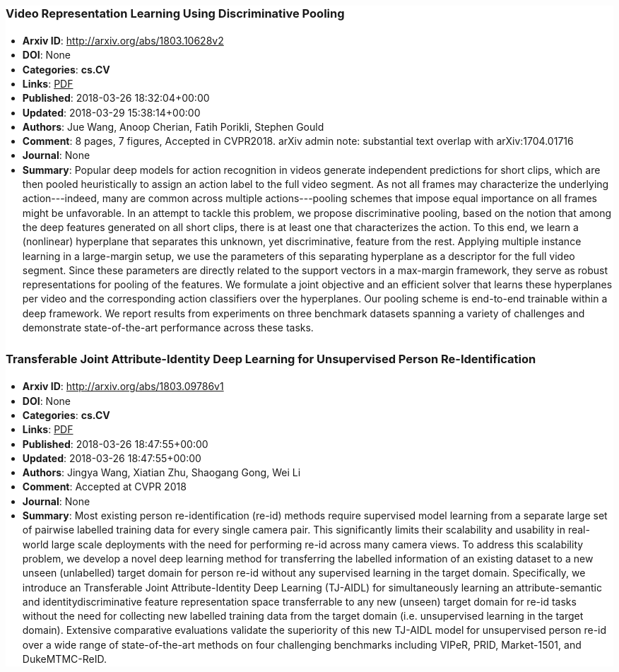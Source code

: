 

### Video Representation Learning Using Discriminative Pooling
- **Arxiv ID**: http://arxiv.org/abs/1803.10628v2
- **DOI**: None
- **Categories**: **cs.CV**
- **Links**: [PDF](http://arxiv.org/pdf/1803.10628v2)
- **Published**: 2018-03-26 18:32:04+00:00
- **Updated**: 2018-03-29 15:38:14+00:00
- **Authors**: Jue Wang, Anoop Cherian, Fatih Porikli, Stephen Gould
- **Comment**: 8 pages, 7 figures, Accepted in CVPR2018. arXiv admin note:
  substantial text overlap with arXiv:1704.01716
- **Journal**: None
- **Summary**: Popular deep models for action recognition in videos generate independent predictions for short clips, which are then pooled heuristically to assign an action label to the full video segment. As not all frames may characterize the underlying action---indeed, many are common across multiple actions---pooling schemes that impose equal importance on all frames might be unfavorable. In an attempt to tackle this problem, we propose discriminative pooling, based on the notion that among the deep features generated on all short clips, there is at least one that characterizes the action. To this end, we learn a (nonlinear) hyperplane that separates this unknown, yet discriminative, feature from the rest. Applying multiple instance learning in a large-margin setup, we use the parameters of this separating hyperplane as a descriptor for the full video segment. Since these parameters are directly related to the support vectors in a max-margin framework, they serve as robust representations for pooling of the features. We formulate a joint objective and an efficient solver that learns these hyperplanes per video and the corresponding action classifiers over the hyperplanes. Our pooling scheme is end-to-end trainable within a deep framework. We report results from experiments on three benchmark datasets spanning a variety of challenges and demonstrate state-of-the-art performance across these tasks.



### Transferable Joint Attribute-Identity Deep Learning for Unsupervised Person Re-Identification
- **Arxiv ID**: http://arxiv.org/abs/1803.09786v1
- **DOI**: None
- **Categories**: **cs.CV**
- **Links**: [PDF](http://arxiv.org/pdf/1803.09786v1)
- **Published**: 2018-03-26 18:47:55+00:00
- **Updated**: 2018-03-26 18:47:55+00:00
- **Authors**: Jingya Wang, Xiatian Zhu, Shaogang Gong, Wei Li
- **Comment**: Accepted at CVPR 2018
- **Journal**: None
- **Summary**: Most existing person re-identification (re-id) methods require supervised model learning from a separate large set of pairwise labelled training data for every single camera pair. This significantly limits their scalability and usability in real-world large scale deployments with the need for performing re-id across many camera views. To address this scalability problem, we develop a novel deep learning method for transferring the labelled information of an existing dataset to a new unseen (unlabelled) target domain for person re-id without any supervised learning in the target domain. Specifically, we introduce an Transferable Joint Attribute-Identity Deep Learning (TJ-AIDL) for simultaneously learning an attribute-semantic and identitydiscriminative feature representation space transferrable to any new (unseen) target domain for re-id tasks without the need for collecting new labelled training data from the target domain (i.e. unsupervised learning in the target domain). Extensive comparative evaluations validate the superiority of this new TJ-AIDL model for unsupervised person re-id over a wide range of state-of-the-art methods on four challenging benchmarks including VIPeR, PRID, Market-1501, and DukeMTMC-ReID.
